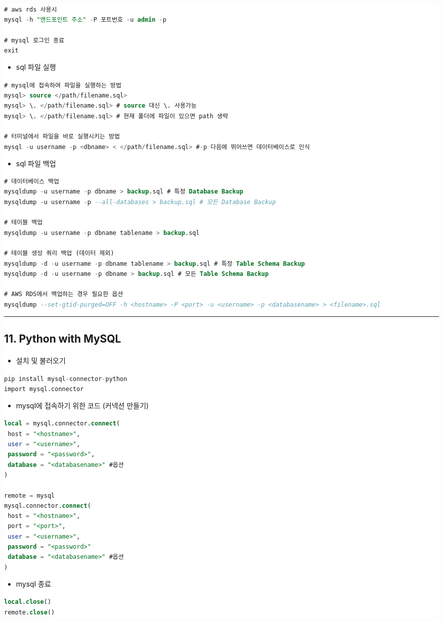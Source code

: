 ```sql
# aws rds 사용시
mysql -h "앤드포인트 주소" -P 포트번호 -u admin -p

# mysql 로그인 종료
exit
```
- sql 파일 실행
```sql
# mysql에 접속하여 파일을 실행하는 방법
mysql> source </path/filename.sql>
mysql> \. </path/filename.sql> # source 대신 \. 사용가능
mysql> \. </path/filename.sql> # 현재 폴더에 파일이 있으면 path 생략

# 터미널에서 파일을 바로 실행시키는 방법
mysql -u username -p <dbname> < </path/filename.sql> #-p 다음에 뛰어쓰면 데이터베이스로 인식
```
- sql 파일 백업
```sql
# 데이터베이스 백업
mysqldump -u username -p dbname > backup.sql # 특정 Database Backup
mysqldump -u username -p --all-databases > backup.sql # 모든 Database Backup

# 테이블 백업
mysqldump -u username -p dbname tablename > backup.sql

# 테이블 생성 쿼리 백업 (데이터 제외)
mysqldump -d -u username -p dbname tablename > backup.sql # 특정 Table Schema Backup
mysqldump -d -u username -p dbname > backup.sql # 모든 Table Schema Backup

# AWS RDS에서 백업하는 경우 필요한 옵션
mysqldump --set-gtid-purged=OFF -h <hostname> -P <port> -u <username> -p <databasename> > <filename>.sql
```

___
## 11. Python with MySQL
- 설치 및 불러오기
```sql
pip install mysql-connector-python
import mysql.connector
```
- mysql에 접속하기 위한 코드 (커넥션 만들기)
```sql
local = mysql.connector.connect(
 host = "<hostname>",
 user = "<username>",
 password = "<password>",
 database = "<databasename>" #옵션
)

remote = mysql
mysql.connector.connect(
 host = "<hostname>",
 port = "<port>",
 user = "<username>",
 password = "<password>"
 database = "<databasename>" #옵션
)
```
- mysql 종료
```sql
local.close()
remote.close()
```